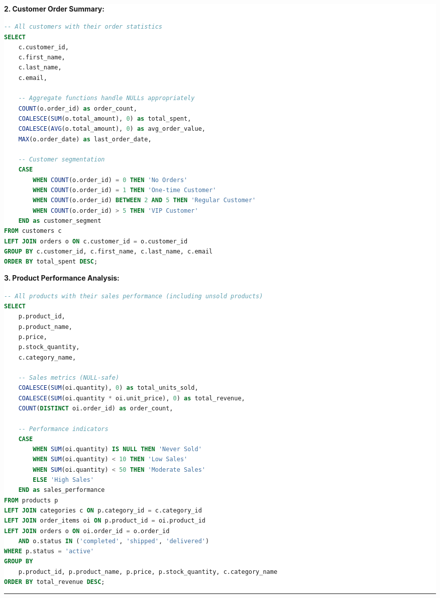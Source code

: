 **2. Customer Order Summary:**

```sql
-- All customers with their order statistics
SELECT
    c.customer_id,
    c.first_name,
    c.last_name,
    c.email,

    -- Aggregate functions handle NULLs appropriately
    COUNT(o.order_id) as order_count,
    COALESCE(SUM(o.total_amount), 0) as total_spent,
    COALESCE(AVG(o.total_amount), 0) as avg_order_value,
    MAX(o.order_date) as last_order_date,

    -- Customer segmentation
    CASE
        WHEN COUNT(o.order_id) = 0 THEN 'No Orders'
        WHEN COUNT(o.order_id) = 1 THEN 'One-time Customer'
        WHEN COUNT(o.order_id) BETWEEN 2 AND 5 THEN 'Regular Customer'
        WHEN COUNT(o.order_id) > 5 THEN 'VIP Customer'
    END as customer_segment
FROM customers c
LEFT JOIN orders o ON c.customer_id = o.customer_id
GROUP BY c.customer_id, c.first_name, c.last_name, c.email
ORDER BY total_spent DESC;
```

**3. Product Performance Analysis:**

```sql
-- All products with their sales performance (including unsold products)
SELECT
    p.product_id,
    p.product_name,
    p.price,
    p.stock_quantity,
    c.category_name,

    -- Sales metrics (NULL-safe)
    COALESCE(SUM(oi.quantity), 0) as total_units_sold,
    COALESCE(SUM(oi.quantity * oi.unit_price), 0) as total_revenue,
    COUNT(DISTINCT oi.order_id) as order_count,

    -- Performance indicators
    CASE
        WHEN SUM(oi.quantity) IS NULL THEN 'Never Sold'
        WHEN SUM(oi.quantity) < 10 THEN 'Low Sales'
        WHEN SUM(oi.quantity) < 50 THEN 'Moderate Sales'
        ELSE 'High Sales'
    END as sales_performance
FROM products p
LEFT JOIN categories c ON p.category_id = c.category_id
LEFT JOIN order_items oi ON p.product_id = oi.product_id
LEFT JOIN orders o ON oi.order_id = o.order_id
    AND o.status IN ('completed', 'shipped', 'delivered')
WHERE p.status = 'active'
GROUP BY
    p.product_id, p.product_name, p.price, p.stock_quantity, c.category_name
ORDER BY total_revenue DESC;
```

---